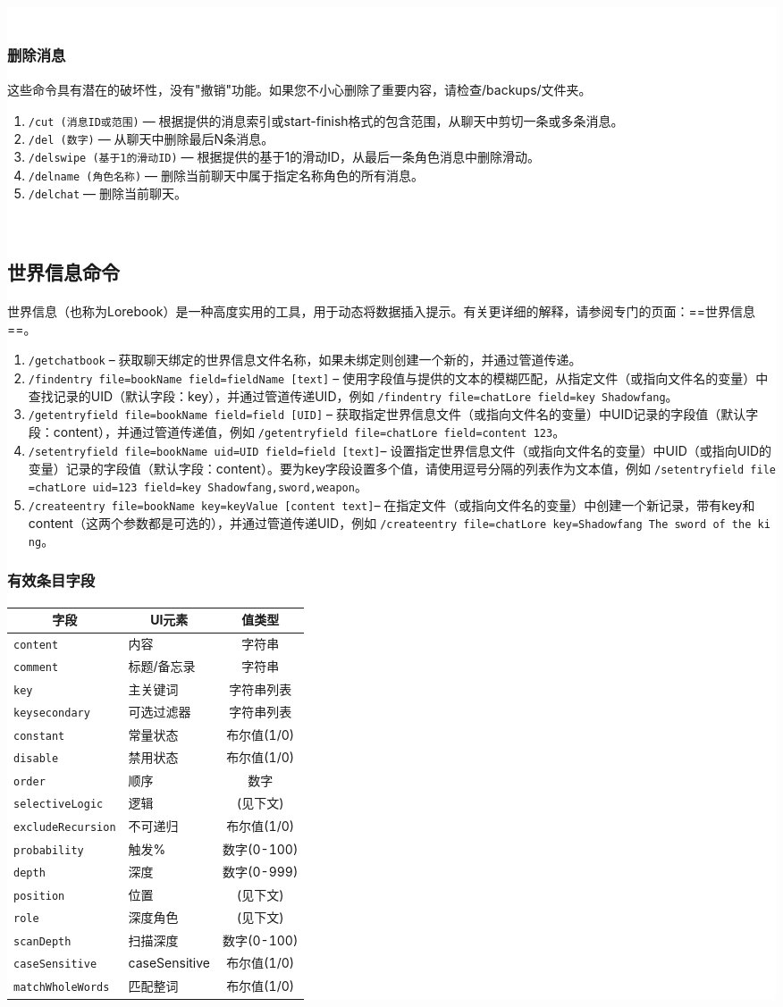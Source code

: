 ‍

### 删除消息

这些命令具有潜在的破坏性，没有"撤销"功能。如果您不小心删除了重要内容，请检查/backups/文件夹。

1. ​`/cut (消息ID或范围)`​ — 根据提供的消息索引或start-finish格式的包含范围，从聊天中剪切一条或多条消息。
2. ​`/del (数字)`​ — 从聊天中删除最后N条消息。
3. ​`/delswipe (基于1的滑动ID)`​ — 根据提供的基于1的滑动ID，从最后一条角色消息中删除滑动。
4. ​`/delname (角色名称)`​ — 删除当前聊天中属于指定名称角色的所有消息。
5. `/delchat`​ — 删除当前聊天。

‍

## 世界信息命令

世界信息（也称为Lorebook）是一种高度实用的工具，用于动态将数据插入提示。有关更详细的解释，请参阅专门的页面：==世界信息==。

1. ​`/getchatbook`​ – 获取聊天绑定的世界信息文件名称，如果未绑定则创建一个新的，并通过管道传递。
2. ​`/findentry file=bookName field=fieldName [text]`​ – 使用字段值与提供的文本的模糊匹配，从指定文件（或指向文件名的变量）中查找记录的UID（默认字段：key），并通过管道传递UID，例如 `/findentry file=chatLore field=key Shadowfang`​。
3. ​`/getentryfield file=bookName field=field [UID]`​ – 获取指定世界信息文件（或指向文件名的变量）中UID记录的字段值（默认字段：content），并通过管道传递值，例如 `/getentryfield file=chatLore field=content 123`​。
4. ​`/setentryfield file=bookName uid=UID field=field [text]`​ – 设置指定世界信息文件（或指向文件名的变量）中UID（或指向UID的变量）记录的字段值（默认字段：content）。要为key字段设置多个值，请使用逗号分隔的列表作为文本值，例如 `/setentryfield file=chatLore uid=123 field=key Shadowfang,sword,weapon`​。
5. `/createentry file=bookName key=keyValue [content text]`​ – 在指定文件（或指向文件名的变量）中创建一个新记录，带有key和content（这两个参数都是可选的），并通过管道传递UID，例如 `/createentry file=chatLore key=Shadowfang The sword of the king`​。

### 有效条目字段

|字段|UI元素|值类型|
| ------| ---------------| :-----------: |
|​`content`​|内容|字符串|
|​`comment`​|标题/备忘录|字符串|
|​`key`​|主关键词|字符串列表|
|​`keysecondary`​|可选过滤器|字符串列表|
|​`constant`​|常量状态|布尔值(1/0)|
|​`disable`​|禁用状态|布尔值(1/0)|
|​`order`​|顺序|数字|
|​`selectiveLogic`​|逻辑|(见下文)|
|​`excludeRecursion`​|不可递归|布尔值(1/0)|
|​`probability`​|触发%|数字(0-100)|
|​`depth`​|深度|数字(0-999)|
|​`position`​|位置|(见下文)|
|​`role`​|深度角色|(见下文)|
|​`scanDepth`​|扫描深度|数字(0-100)|
|​`caseSensitive`​|caseSensitive|布尔值(1/0)|
|​`matchWholeWords`​|匹配整词|布尔值(1/0)|
